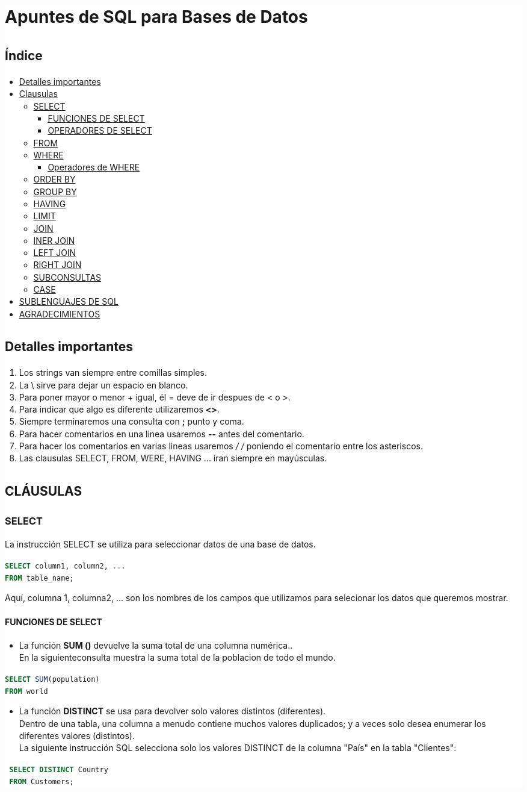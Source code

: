 # Apuntes de SQL para Bases de Datos
## Índice
- [Detalles importantes](#detalles-importantes)
- [Clausulas](#clausulas)
  - [SELECT](#select)
    - [FUNCIONES DE SELECT](#funciones-de-select)
    - [OPERADORES DE SELECT](#operadores-de-select)
  - [FROM](#from)
  - [WHERE](#where)
    - [Operadores de WHERE](#operadores-de-where)
  - [ORDER BY](#order-by)
  - [GROUP BY](#group-by)
  - [HAVING](#having)
  - [LIMIT](#limit)
  - [JOIN](#join)
  - [INER JOIN](#iner-join)
  - [LEFT JOIN](#left-join)
  - [RIGHT JOIN](#right-join)
  - [SUBCONSULTAS](#subconsultas)
  - [CASE](#case)
- [SUBLENGUAJES DE SQL](#sublenguajes-de-sql)
- [AGRADECIMIENTOS](#agradecimientos)


## Detalles importantes
1. Los strings van siempre entre comillas simples.
2. La \ sirve para dejar un espacio en blanco.
3. Para poner mayor o menor + igual, él = deve de ir despues de < o >.
4. Para indicar que algo es diferente utilizaremos **<>**.
5. Siempre terminaremos una consulta con **;** punto y coma.
6. Para hacer comentarios en una linea usaremos **--** antes del comentario.
7. Para hacer los comentarios en varias lineas usaremos **/* */** poniendo el comentario entre los asteriscos.
8. Las clausulas SELECT, FROM, WERE, HAVING ... iran siempre en mayúsculas.

## CLÁUSULAS

### SELECT
La instrucción SELECT se utiliza para seleccionar datos de una base de datos.
```SQL
SELECT column1, column2, ...
FROM table_name;
```
Aquí, columna 1, columna2, ... son los nombres de los campos que utilizamos para selecionar los datos que queremos mostrar.
#### FUNCIONES DE SELECT
- La función **SUM ()** devuelve la suma total de una columna numérica..    
En la siguienteconsulta muestra la suma total de la poblacion de todo el mundo.
```SQL
SELECT SUM(population)
FROM world
```
- La función **DISTINCT** se usa para devolver solo valores distintos (diferentes).    
Dentro de una tabla, una columna a menudo contiene muchos valores duplicados; y a veces solo desea enumerar los diferentes valores (distintos).   
La siguiente instrucción SQL selecciona solo los valores DISTINCT de la columna "País" en la tabla "Clientes":
```SQL
 SELECT DISTINCT Country
 FROM Customers;
```